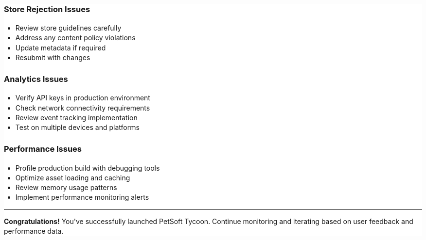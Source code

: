 ### Store Rejection Issues
- Review store guidelines carefully
- Address any content policy violations
- Update metadata if required
- Resubmit with changes

### Analytics Issues
- Verify API keys in production environment
- Check network connectivity requirements
- Review event tracking implementation
- Test on multiple devices and platforms

### Performance Issues
- Profile production build with debugging tools
- Optimize asset loading and caching
- Review memory usage patterns
- Implement performance monitoring alerts

---

**Congratulations!** You've successfully launched PetSoft Tycoon. Continue monitoring and iterating based on user feedback and performance data.
